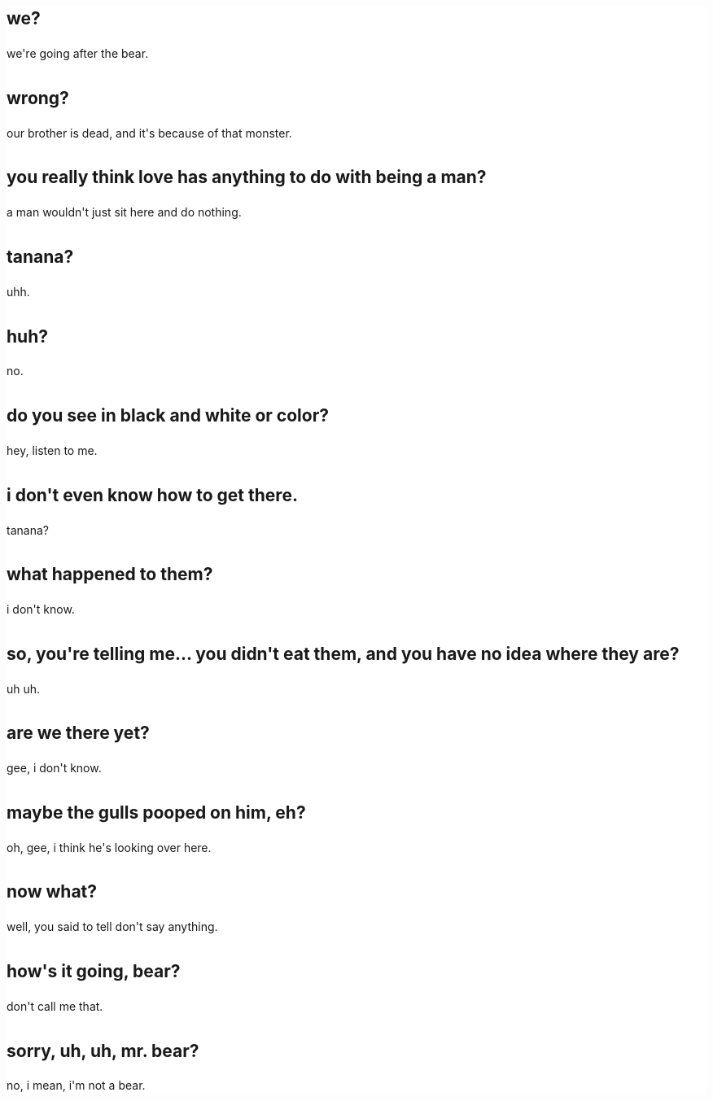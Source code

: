 ## we?
we're going after the bear.

## wrong?
our brother is dead, and it's because of that monster.

## you really think love has anything to do with being a man?
a man wouldn't just sit here and do nothing.

## tanana?
uhh.

## huh?
no.

## do you see in black and white or color?
hey, listen to me.

## i don't even know how to get there.
tanana?

## what happened to them?
i don't know.

## so, you're telling me... you didn't eat them, and you have no idea where they are?
uh uh.

## are we there yet?
gee, i don't know.

## maybe the gulls pooped on him, eh?
oh, gee, i think he's looking over here.

## now what?
well, you said to tell don't say anything.

## how's it going, bear?
don't call me that.

## sorry, uh, uh, mr. bear?
no, i mean, i'm not a bear.
